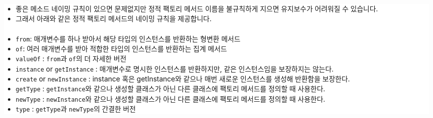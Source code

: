 * 좋은 메소드 네이밍 규칙이 있으면 문제없지만 정적 팩토리 메서드 이름을 불규칙하게 지으면 유지보수가 어려워질 수 있습니다.
* 그래서 아래와 같은 정적 팩토리 메서드의 네이밍 규칙을 제공합니다.  
  <br>
* `from`: 매개변수를 하나 받아서 해당 타입의 인스턴스를 반환하는 형변환 메서드
* `of`: 여러 매개변수를 받아 적합한 타입의 인스턴스를 반환하는 집계 메서드
* `valueOf` : `from`과 `of`의 더 자세한 버전
* `instance` or `getInstance` : 매개변수로 명시한 인스턴스를 반환하지만, 같은 인스턴스임을 보장하지는 않는다.
* `create` or `newInstance` : instance 혹은 getInstance와 같으나 매번 새로운 인스턴스를 생성해 반환함을 보장한다.
* `getType` : `getInstance`와 같으나 생성할 클래스가 아닌 다른 클래스에 팩토리 메서드를 정의할 때 사용한다.
* `newType` : `newInstance`와 같으나 생성할 클래스가 아닌 다른 클래스에 팩토리 메서드를 정의할 때 사용한다.
* `type` : `getType`과 `newType`의 간결한 버전

